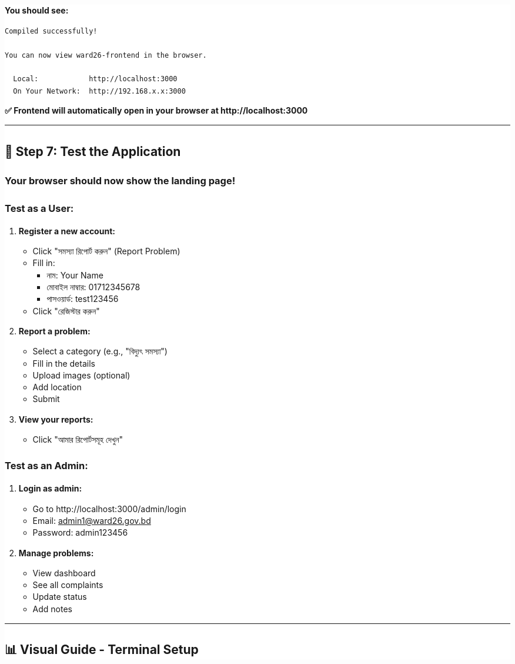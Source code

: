 **You should see:**
```
Compiled successfully!

You can now view ward26-frontend in the browser.

  Local:            http://localhost:3000
  On Your Network:  http://192.168.x.x:3000
```

**✅ Frontend will automatically open in your browser at http://localhost:3000**

---

## 🎉 Step 7: Test the Application

### Your browser should now show the landing page!

### Test as a User:

1. **Register a new account:**
   - Click "সমস্যা রিপোর্ট করুন" (Report Problem)
   - Fill in:
     - নাম: Your Name
     - মোবাইল নাম্বার: 01712345678
     - পাসওয়ার্ড: test123456
   - Click "রেজিস্টার করুন"

2. **Report a problem:**
   - Select a category (e.g., "বিদ্যুৎ সমস্যা")
   - Fill in the details
   - Upload images (optional)
   - Add location
   - Submit

3. **View your reports:**
   - Click "আমার রিপোর্টসমূহ দেখুন"

### Test as an Admin:

1. **Login as admin:**
   - Go to http://localhost:3000/admin/login
   - Email: admin1@ward26.gov.bd
   - Password: admin123456

2. **Manage problems:**
   - View dashboard
   - See all complaints
   - Update status
   - Add notes

---

## 📊 Visual Guide - Terminal Setup
